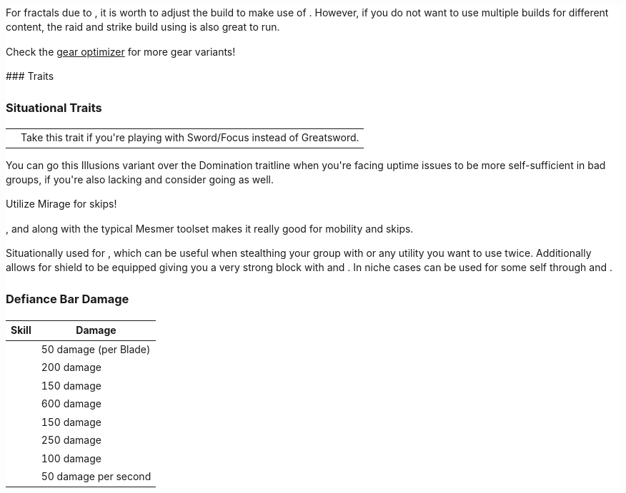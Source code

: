 For fractals due to <Effect name="Exposed"/>, it is worth to adjust the build to make use of <Item id="24868"/>. However, if you do not want to use multiple builds for different content, the raid and strike build using <Item id="24618"/> is also great to run.

Check the [gear optimizer](https://optimizer.discretize.eu/) for more gear variants!
</Character>

</CharacterWithAr>

</Beginner>

<Divider text="Build"/>

<Grid>
<GridItem sm="7">
### Traits
<Traits traits1Id="10" traits1="Domination" traits1SelectedIds="686,713,681" traits2Id="1" traits2="Dueling" traits2SelectedIds="701,708,692" traits3Id="66" traits3="Virtuoso" traits3SelectedIds="2208,2205,2206"/>

### Situational Traits

|                                                            |                                                                           |
| ---------------------------------------------------------- | ------------------------------------------------------------------------- |
| <Trait name="Empowered Illusions" size="big" disableText/> | Take this trait if you're playing with Sword/Focus instead of Greatsword. |

<Traits traits1Id="24" traits1="Illusions" traits1SelectedIds="721,729,733"/>

You can go this Illusions variant over the Domination traitline when you're facing <Boon name="Quickness"/> uptime issues to be more self-sufficient in bad groups, if you're also lacking <Boon name="Might"/> and <Boon name="Fury"/> consider going <Trait name="Persistence of Memory" size="small"/> as well.

<Advanced>
<Traits traits1Id="59" traits1="Mirage" traits1SelectedIds="2113"/>

Utilize Mirage for skips!

<Trait name="Elusive Mind"/>, <Skill name="Jaunt"/> and <Skill name="Mirage Thrust"/> along with the typical Mesmer toolset makes it really good for mobility and skips.

<Traits traits1Id="40" traits1="Chronomancer" traits1SelectedIds="1978,2022"/>

Situationally used for <Skill name="Continuum Split"/>, which can be useful when stealthing your group with <Skill name="Mass Invisibility"/> or any utility you want to use twice. Additionally allows for shield to be equipped giving you a very strong block with <Skill id="30769"/> and <Skill id="29649"/>. In niche cases can be used for some self <Boon name="alacrity"/> through <Trait name="Flow of Time"/> and <Trait name="Improved Alacrity"/>.

### Defiance Bar Damage

| Skill                                | Damage                |
| ------------------------------------ | --------------------- |
| <Skill name="Bladesong Dissonance"/> | 50 damage (per Blade) |
| <Skill name="Counter Blade"/>        | 200 damage            |
| <Skill name="Into the Void"/>        | 150 damage            |
| <Skill name="Signet of Humility"/>   | 600 damage            |
| <Skill name="Illusionary Wave"/>     | 150 damage            |
| <Skill name="Magic Bullet"/>         | 250 damage            |
| <Skill name="Phantasmal Mage"/>      | 100 damage            |
| <Condition name="Slow"/>             | 50 damage per second  |

